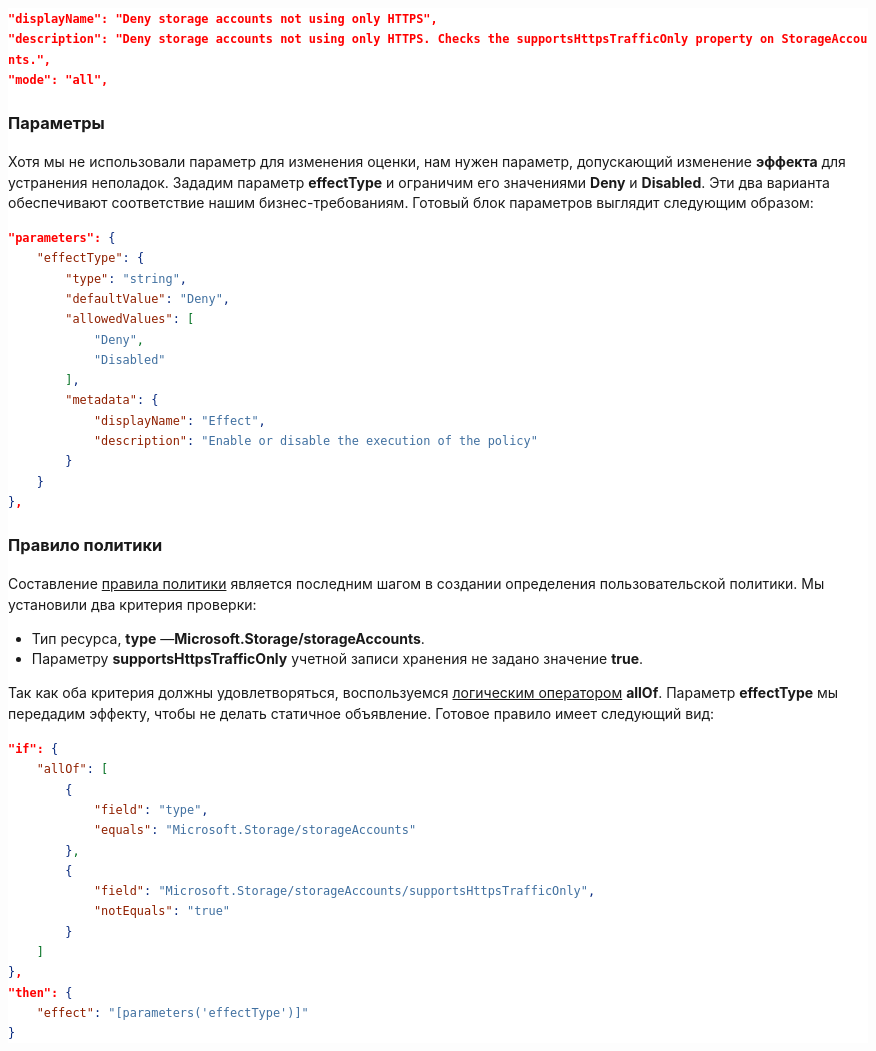 ```json
"displayName": "Deny storage accounts not using only HTTPS",
"description": "Deny storage accounts not using only HTTPS. Checks the supportsHttpsTrafficOnly property on StorageAccounts.",
"mode": "all",
```

### <a name="parameters"></a>Параметры

Хотя мы не использовали параметр для изменения оценки, нам нужен параметр, допускающий изменение **эффекта** для устранения неполадок. Зададим параметр **effectType** и ограничим его значениями **Deny** и **Disabled**. Эти два варианта обеспечивают соответствие нашим бизнес-требованиям. Готовый блок параметров выглядит следующим образом:

```json
"parameters": {
    "effectType": {
        "type": "string",
        "defaultValue": "Deny",
        "allowedValues": [
            "Deny",
            "Disabled"
        ],
        "metadata": {
            "displayName": "Effect",
            "description": "Enable or disable the execution of the policy"
        }
    }
},
```

### <a name="policy-rule"></a>Правило политики

Составление [правила политики](../concepts/definition-structure.md#policy-rule) является последним шагом в создании определения пользовательской политики. Мы установили два критерия проверки:

- Тип ресурса, **type** —**Microsoft.Storage/storageAccounts**.
- Параметру **supportsHttpsTrafficOnly** учетной записи хранения не задано значение **true**.

Так как оба критерия должны удовлетворяться, воспользуемся [логическим оператором](../concepts/definition-structure.md#logical-operators) **allOf**. Параметр **effectType** мы передадим эффекту, чтобы не делать статичное объявление. Готовое правило имеет следующий вид:

```json
"if": {
    "allOf": [
        {
            "field": "type",
            "equals": "Microsoft.Storage/storageAccounts"
        },
        {
            "field": "Microsoft.Storage/storageAccounts/supportsHttpsTrafficOnly",
            "notEquals": "true"
        }
    ]
},
"then": {
    "effect": "[parameters('effectType')]"
}
```
